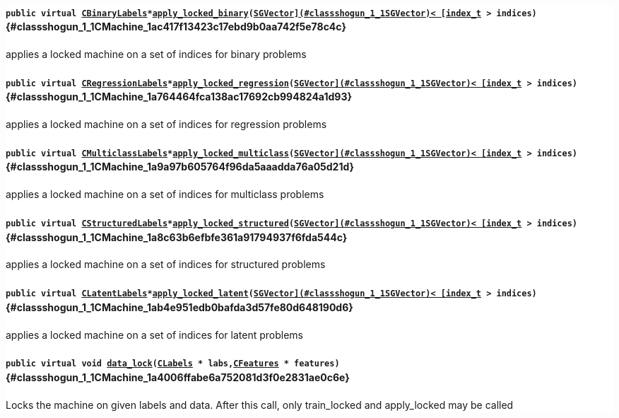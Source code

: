 #### `public virtual `[`CBinaryLabels`](#classshogun_1_1CBinaryLabels)` * `[`apply_locked_binary`](#classshogun_1_1CMachine_1ac417f13423c17ebd9b0aa742f5e78c4c)`(`[`SGVector](#classshogun_1_1SGVector)< [index_t`](#common_8h_1a6da8132ec1234c0d616142e3a246f858)` > indices)` {#classshogun_1_1CMachine_1ac417f13423c17ebd9b0aa742f5e78c4c}

applies a locked machine on a set of indices for binary problems

#### `public virtual `[`CRegressionLabels`](#classshogun_1_1CRegressionLabels)` * `[`apply_locked_regression`](#classshogun_1_1CMachine_1a764464fca138ac17692cb994824a1d93)`(`[`SGVector](#classshogun_1_1SGVector)< [index_t`](#common_8h_1a6da8132ec1234c0d616142e3a246f858)` > indices)` {#classshogun_1_1CMachine_1a764464fca138ac17692cb994824a1d93}

applies a locked machine on a set of indices for regression problems

#### `public virtual `[`CMulticlassLabels`](#classshogun_1_1CMulticlassLabels)` * `[`apply_locked_multiclass`](#classshogun_1_1CMachine_1a9a97b605764f96da5aaadda76a05d21d)`(`[`SGVector](#classshogun_1_1SGVector)< [index_t`](#common_8h_1a6da8132ec1234c0d616142e3a246f858)` > indices)` {#classshogun_1_1CMachine_1a9a97b605764f96da5aaadda76a05d21d}

applies a locked machine on a set of indices for multiclass problems

#### `public virtual `[`CStructuredLabels`](#classshogun_1_1CStructuredLabels)` * `[`apply_locked_structured`](#classshogun_1_1CMachine_1a8c63b6efbfe361a91794937f6fda544c)`(`[`SGVector](#classshogun_1_1SGVector)< [index_t`](#common_8h_1a6da8132ec1234c0d616142e3a246f858)` > indices)` {#classshogun_1_1CMachine_1a8c63b6efbfe361a91794937f6fda544c}

applies a locked machine on a set of indices for structured problems

#### `public virtual `[`CLatentLabels`](#classshogun_1_1CLatentLabels)` * `[`apply_locked_latent`](#classshogun_1_1CMachine_1ab4e951edb0bafda3d57fe80d648190d6)`(`[`SGVector](#classshogun_1_1SGVector)< [index_t`](#common_8h_1a6da8132ec1234c0d616142e3a246f858)` > indices)` {#classshogun_1_1CMachine_1ab4e951edb0bafda3d57fe80d648190d6}

applies a locked machine on a set of indices for latent problems

#### `public virtual void `[`data_lock`](#classshogun_1_1CMachine_1a4006ffabe6a752081d3f0e2831ae0c6e)`(`[`CLabels`](#classshogun_1_1CLabels)` * labs,`[`CFeatures`](#classshogun_1_1CFeatures)` * features)` {#classshogun_1_1CMachine_1a4006ffabe6a752081d3f0e2831ae0c6e}

Locks the machine on given labels and data. After this call, only train_locked and apply_locked may be called
